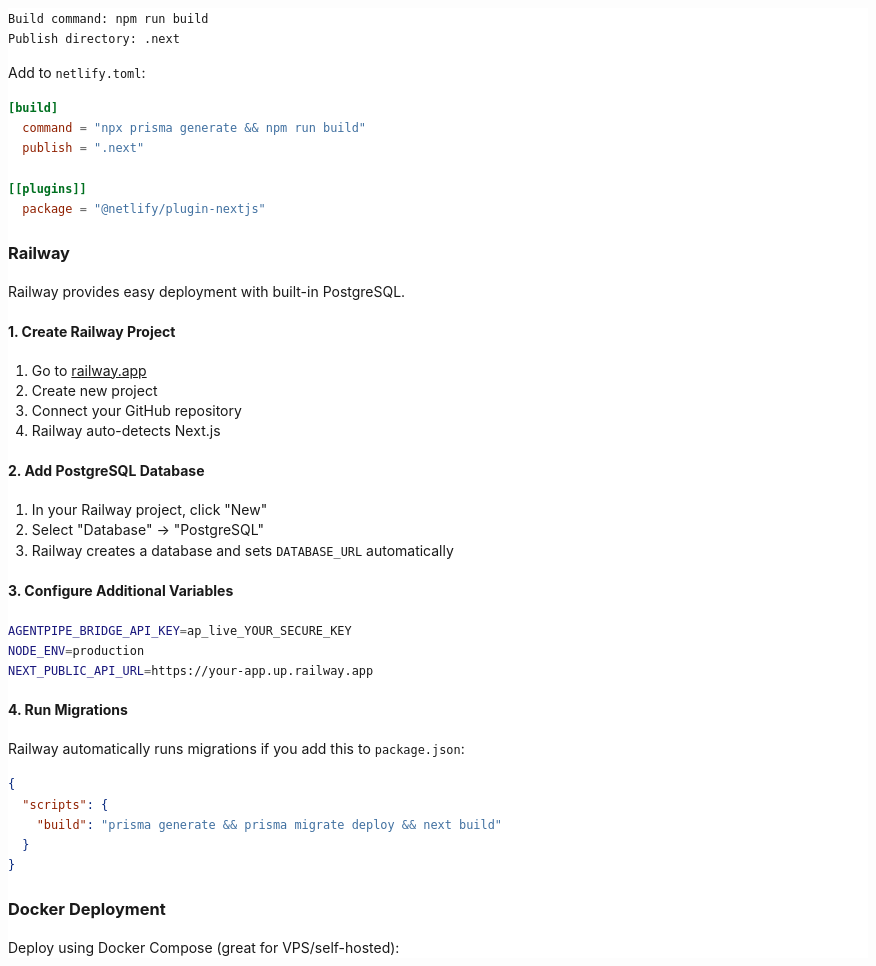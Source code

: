```
Build command: npm run build
Publish directory: .next
```

Add to `netlify.toml`:

```toml
[build]
  command = "npx prisma generate && npm run build"
  publish = ".next"

[[plugins]]
  package = "@netlify/plugin-nextjs"
```

### Railway

Railway provides easy deployment with built-in PostgreSQL.

#### 1. Create Railway Project

1. Go to [railway.app](https://railway.app)
2. Create new project
3. Connect your GitHub repository
4. Railway auto-detects Next.js

#### 2. Add PostgreSQL Database

1. In your Railway project, click "New"
2. Select "Database" → "PostgreSQL"
3. Railway creates a database and sets `DATABASE_URL` automatically

#### 3. Configure Additional Variables

```bash
AGENTPIPE_BRIDGE_API_KEY=ap_live_YOUR_SECURE_KEY
NODE_ENV=production
NEXT_PUBLIC_API_URL=https://your-app.up.railway.app
```

#### 4. Run Migrations

Railway automatically runs migrations if you add this to `package.json`:

```json
{
  "scripts": {
    "build": "prisma generate && prisma migrate deploy && next build"
  }
}
```

### Docker Deployment

Deploy using Docker Compose (great for VPS/self-hosted):
